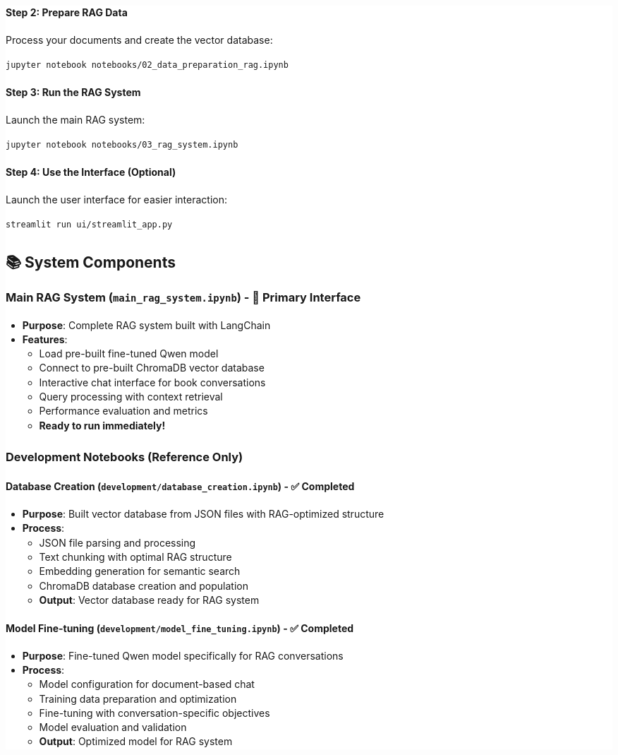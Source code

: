 #### Step 2: Prepare RAG Data
Process your documents and create the vector database:
```bash
jupyter notebook notebooks/02_data_preparation_rag.ipynb
```

#### Step 3: Run the RAG System
Launch the main RAG system:
```bash
jupyter notebook notebooks/03_rag_system.ipynb
```

#### Step 4: Use the Interface (Optional)
Launch the user interface for easier interaction:
```bash
streamlit run ui/streamlit_app.py
```

## 📚 System Components

### Main RAG System (`main_rag_system.ipynb`) - **🎯 Primary Interface**
- **Purpose**: Complete RAG system built with LangChain
- **Features**:
  - Load pre-built fine-tuned Qwen model
  - Connect to pre-built ChromaDB vector database
  - Interactive chat interface for book conversations
  - Query processing with context retrieval
  - Performance evaluation and metrics
  - **Ready to run immediately!**

### Development Notebooks (Reference Only)

#### Database Creation (`development/database_creation.ipynb`) - ✅ **Completed**
- **Purpose**: Built vector database from JSON files with RAG-optimized structure
- **Process**:
  - JSON file parsing and processing
  - Text chunking with optimal RAG structure
  - Embedding generation for semantic search
  - ChromaDB database creation and population
  - **Output**: Vector database ready for RAG system

#### Model Fine-tuning (`development/model_fine_tuning.ipynb`) - ✅ **Completed** 
- **Purpose**: Fine-tuned Qwen model specifically for RAG conversations
- **Process**:
  - Model configuration for document-based chat
  - Training data preparation and optimization
  - Fine-tuning with conversation-specific objectives
  - Model evaluation and validation
  - **Output**: Optimized model for RAG system
